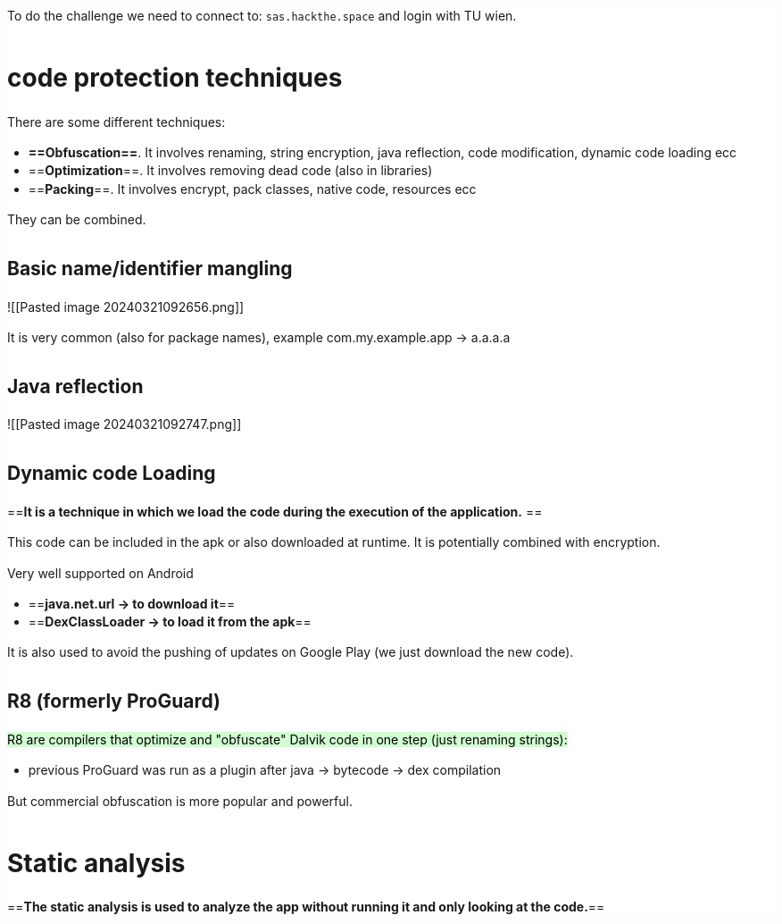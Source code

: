 To do the challenge we need to connect to:
`sas.hackthe.space` and login with TU wien.


# code protection techniques
There are some different techniques:
- **==Obfuscation==**. It involves renaming, string encryption, java reflection, code modification, dynamic code loading ecc
- ==**Optimization**==. It involves removing dead code (also in libraries)
- ==**Packing**==. It involves encrypt, pack classes, native code, resources ecc

They can be combined.

## Basic name/identifier mangling

![[Pasted image 20240321092656.png]]

It is very common (also for package names), example com.my.example.app -> a.a.a.a


## Java reflection
![[Pasted image 20240321092747.png]]


## Dynamic code Loading 
==**It is a technique in which we load the code during the execution of the application.** ==

This code can be included in the apk or also downloaded at runtime. It is potentially combined with encryption.


Very well supported on Android
- ==**java.net.url -> to download it**==
- ==**DexClassLoader -> to load it from the apk**==


It is also used to avoid the pushing of updates on Google Play (we just download the new code).


## R8 (formerly ProGuard)

<mark style="background: #BBFABBA6;">R8 are compilers that optimize and "obfuscate" Dalvik code in one step (just renaming strings):</mark>
- previous ProGuard was run as a plugin after java -> bytecode -> dex compilation

But commercial obfuscation is more popular and powerful.




# Static analysis

==**The static analysis is used to analyze the app without running it and only looking at the code.**==
